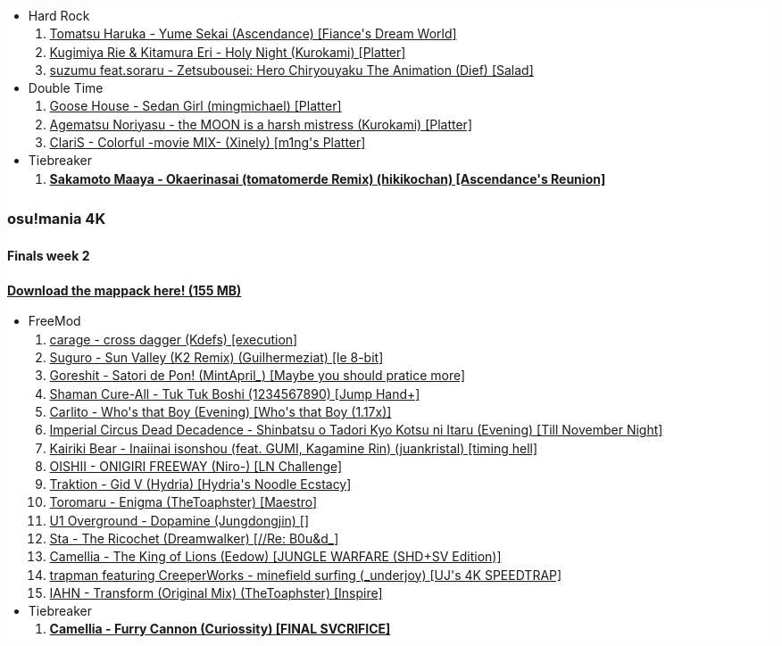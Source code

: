 - Hard Rock
  1. [Tomatsu Haruka - Yume Sekai (Ascendance) \[Fiance's Dream World\]](https://osu.ppy.sh/beatmapsets/723341#fruits/1526886)
  2. [Kugimiya Rie & Kitamura Eri - Holy Night (Kurokami) \[Platter\]](https://osu.ppy.sh/beatmapsets/227585#fruits/530224)
  3. [suzumu feat.soraru - Zetsubousei: Hero Chiryouyaku The Animation (Dief) \[Salad\]](https://osu.ppy.sh/beatmapsets/367646#fruits/806344)
- Double Time
  1. [Goose House - Sedan Girl (mingmichael) \[Platter\]](https://osu.ppy.sh/beatmapsets/294874#fruits/682672)
  2. [Agematsu Noriyasu - the MOON is a harsh mistress (Kurokami) \[Platter\]](https://osu.ppy.sh/beatmapsets/134796#fruits/337930)
  3. [ClariS - Colorful -movie MIX- (Xinely) \[m1ng's Platter\]](https://osu.ppy.sh/beatmapsets/157267#fruits/386687)
- Tiebreaker
  1. **[Sakamoto Maaya - Okaerinasai (tomatomerde Remix) (hikikochan) \[Ascendance's Reunion\]](https://osu.ppy.sh/beatmapsets/544468#fruits/1161865)**

### osu!mania 4K

#### Finals week 2

**[Download the mappack here! (155 MB)](https://drive.google.com/open?id=1ZPx5o5959iorjxI6phqgPxJyhJPUxK1m)**

- FreeMod
  1. [carage - cross dagger (Kdefs) \[execution\]](https://osu.ppy.sh/beatmapsets/745975#mania/1572417)
  2. [Suguro - Sun Valley (K2 Remix) (Guilhermeziat) \[le 8-bit\]](https://osu.ppy.sh/beatmapsets/442140#mania/950875)
  3. [Goreshit - Satori de Pon! (MintApril_) \[Maybe you should pratice more\]](https://osu.ppy.sh/beatmapsets/618936#mania/1304723)
  4. [Shaman Cure-All - Tuk Tuk Boshi (1234567890) \[Jump Hand+\]](https://osu.ppy.sh/beatmapsets/383328#mania/838065)
  5. [Carlito - Who's that Boy (Evening) \[Who's that Boy (1.17x)\]](https://osu.ppy.sh/beatmapsets/1577335)
  6. [Imperial Circus Dead Decadence - Shinbatsu o Tadori Kyo Kotsu ni Itaru (Evening) \[Till November Night\]](https://osu.ppy.sh/beatmapsets/768927#mania/1616971)
  7. [Kairiki Bear - Inaiinai isonshou (feat. GUMI, Kagamine Rin) (juankristal) \[timing hell\]](https://osu.ppy.sh/beatmapsets/1404355#fruits/2899132)
  8. [OISHII  - ONIGIRI FREEWAY (Niro-) \[LN Challenge\]](https://osu.ppy.sh/beatmapsets/664560#mania/1406512)
  9. [Traktion - Gid V (Hydria) \[Hydria's Noodle Ecstacy\]](https://osu.ppy.sh/beatmapsets/959208#mania/2008233)
  10. [Toromaru - Enigma (TheToaphster) \[Maestro\]](https://osu.ppy.sh/beatmapsets/641435#mania/1360128)
  11. [U1 Overground - Dopamine (Jungdongjin) \[\]](https://osu.ppy.sh/beatmapsets/617068#mania/1304540)
  12. [Sta - The Ricochet (Dreamwalker) \[//Re: B0u&d_\]](https://osu.ppy.sh/beatmapsets/700508#mania/1483052)
  13. [Camellia - The King of Lions (Eedow) \[JUNGLE WARFARE (SHD+SV Edition)\]](https://osu.ppy.sh/beatmapsets/659564#mania/1460724)
  14. [trapman featuring CreeperWorks - minefield surfing (\_underjoy) \[UJ's 4K SPEEDTRAP\]](https://osu.ppy.sh/beatmapsets/1564558)
  15. [IAHN - Transform (Original Mix) (TheToaphster) \[Inspire\]](https://osu.ppy.sh/beatmapsets/696256#mania/1474925)
- Tiebreaker
  1. **[Camellia - Furry Cannon (Curiossity) \[FINAL SVCRIFICE\]](https://osu.ppy.sh/beatmapsets/677321#mania/1470192)**
